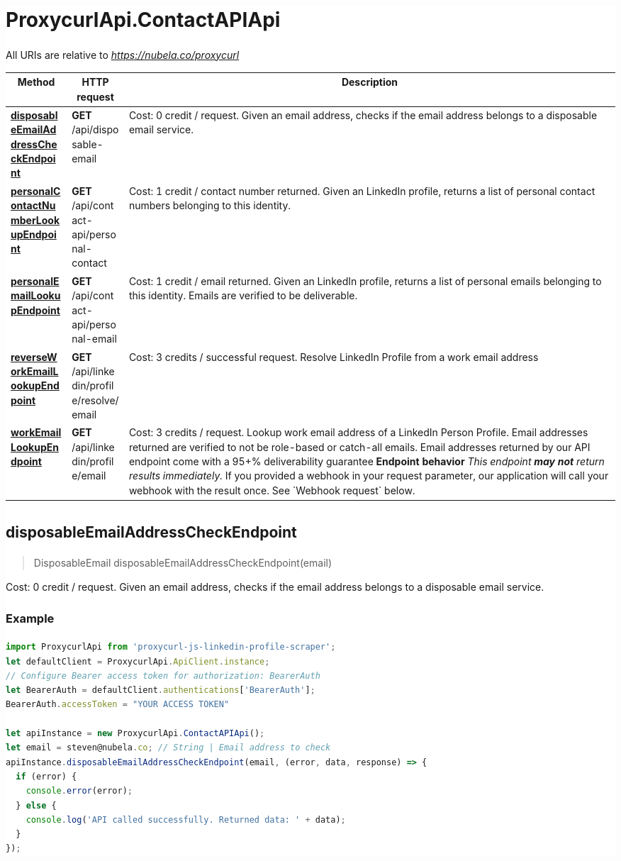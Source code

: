 # ProxycurlApi.ContactAPIApi

All URIs are relative to *https://nubela.co/proxycurl*

Method | HTTP request | Description
------------- | ------------- | -------------
[**disposableEmailAddressCheckEndpoint**](ContactAPIApi.md#disposableEmailAddressCheckEndpoint) | **GET** /api/disposable-email | Cost: 0 credit / request. Given an email address, checks if the email address belongs to a disposable email service.
[**personalContactNumberLookupEndpoint**](ContactAPIApi.md#personalContactNumberLookupEndpoint) | **GET** /api/contact-api/personal-contact | Cost: 1 credit / contact number returned. Given an LinkedIn profile, returns a list of personal contact numbers belonging to this identity.
[**personalEmailLookupEndpoint**](ContactAPIApi.md#personalEmailLookupEndpoint) | **GET** /api/contact-api/personal-email | Cost: 1 credit / email returned. Given an LinkedIn profile, returns a list of personal emails belonging to this identity. Emails are verified to be deliverable.
[**reverseWorkEmailLookupEndpoint**](ContactAPIApi.md#reverseWorkEmailLookupEndpoint) | **GET** /api/linkedin/profile/resolve/email | Cost: 3 credits / successful request. Resolve LinkedIn Profile from a work email address
[**workEmailLookupEndpoint**](ContactAPIApi.md#workEmailLookupEndpoint) | **GET** /api/linkedin/profile/email | Cost: 3 credits / request. Lookup work email address of a LinkedIn Person Profile.  Email addresses returned are verified to not be role-based or catch-all emails. Email addresses returned by our API endpoint come with a 95+% deliverability guarantee  **Endpoint behavior**  *This endpoint* **_may not_** *return results immediately.*  If you provided a webhook in your request parameter, our application will call your webhook with the result once. See &#x60;Webhook request&#x60; below.



## disposableEmailAddressCheckEndpoint

> DisposableEmail disposableEmailAddressCheckEndpoint(email)

Cost: 0 credit / request. Given an email address, checks if the email address belongs to a disposable email service.

### Example

```javascript
import ProxycurlApi from 'proxycurl-js-linkedin-profile-scraper';
let defaultClient = ProxycurlApi.ApiClient.instance;
// Configure Bearer access token for authorization: BearerAuth
let BearerAuth = defaultClient.authentications['BearerAuth'];
BearerAuth.accessToken = "YOUR ACCESS TOKEN"

let apiInstance = new ProxycurlApi.ContactAPIApi();
let email = steven@nubela.co; // String | Email address to check
apiInstance.disposableEmailAddressCheckEndpoint(email, (error, data, response) => {
  if (error) {
    console.error(error);
  } else {
    console.log('API called successfully. Returned data: ' + data);
  }
});
```
